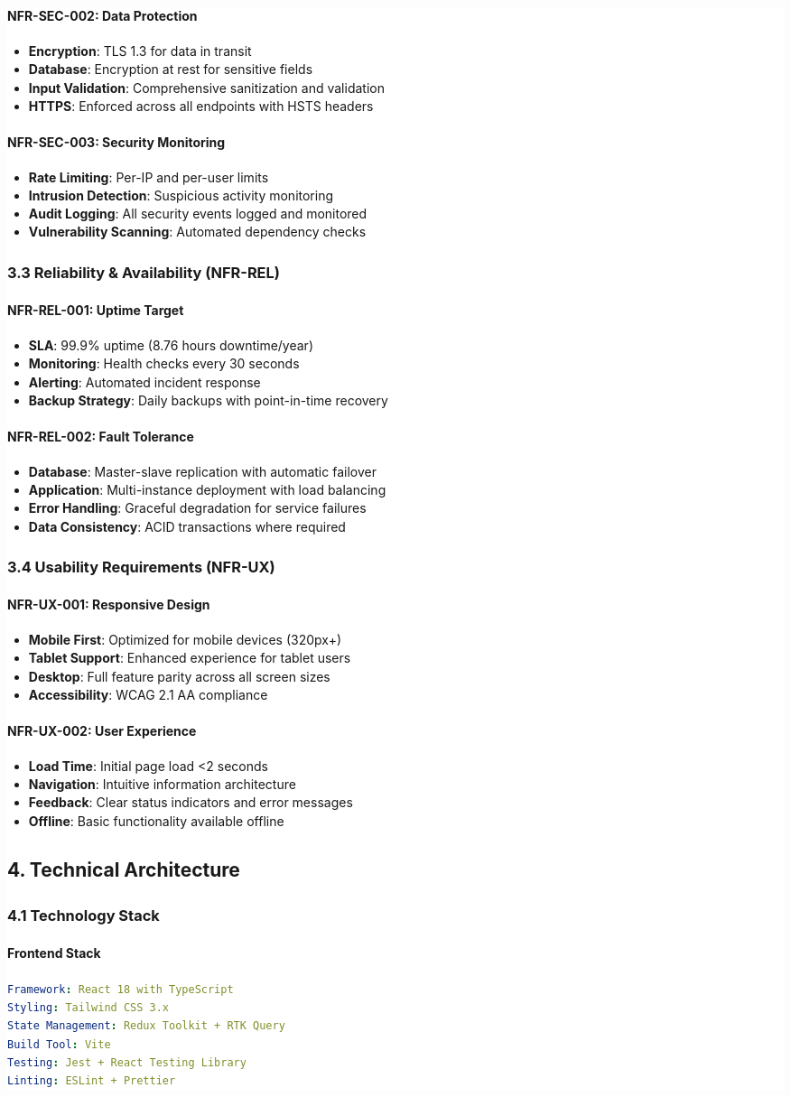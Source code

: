 #### NFR-SEC-002: Data Protection
- **Encryption**: TLS 1.3 for data in transit
- **Database**: Encryption at rest for sensitive fields
- **Input Validation**: Comprehensive sanitization and validation
- **HTTPS**: Enforced across all endpoints with HSTS headers

#### NFR-SEC-003: Security Monitoring
- **Rate Limiting**: Per-IP and per-user limits
- **Intrusion Detection**: Suspicious activity monitoring
- **Audit Logging**: All security events logged and monitored
- **Vulnerability Scanning**: Automated dependency checks

### 3.3 Reliability & Availability (NFR-REL)

#### NFR-REL-001: Uptime Target
- **SLA**: 99.9% uptime (8.76 hours downtime/year)
- **Monitoring**: Health checks every 30 seconds
- **Alerting**: Automated incident response
- **Backup Strategy**: Daily backups with point-in-time recovery

#### NFR-REL-002: Fault Tolerance
- **Database**: Master-slave replication with automatic failover
- **Application**: Multi-instance deployment with load balancing
- **Error Handling**: Graceful degradation for service failures
- **Data Consistency**: ACID transactions where required

### 3.4 Usability Requirements (NFR-UX)

#### NFR-UX-001: Responsive Design
- **Mobile First**: Optimized for mobile devices (320px+)
- **Tablet Support**: Enhanced experience for tablet users
- **Desktop**: Full feature parity across all screen sizes
- **Accessibility**: WCAG 2.1 AA compliance

#### NFR-UX-002: User Experience
- **Load Time**: Initial page load <2 seconds
- **Navigation**: Intuitive information architecture
- **Feedback**: Clear status indicators and error messages
- **Offline**: Basic functionality available offline

## 4. Technical Architecture

### 4.1 Technology Stack

#### Frontend Stack
```yaml
Framework: React 18 with TypeScript
Styling: Tailwind CSS 3.x
State Management: Redux Toolkit + RTK Query
Build Tool: Vite
Testing: Jest + React Testing Library
Linting: ESLint + Prettier
```
